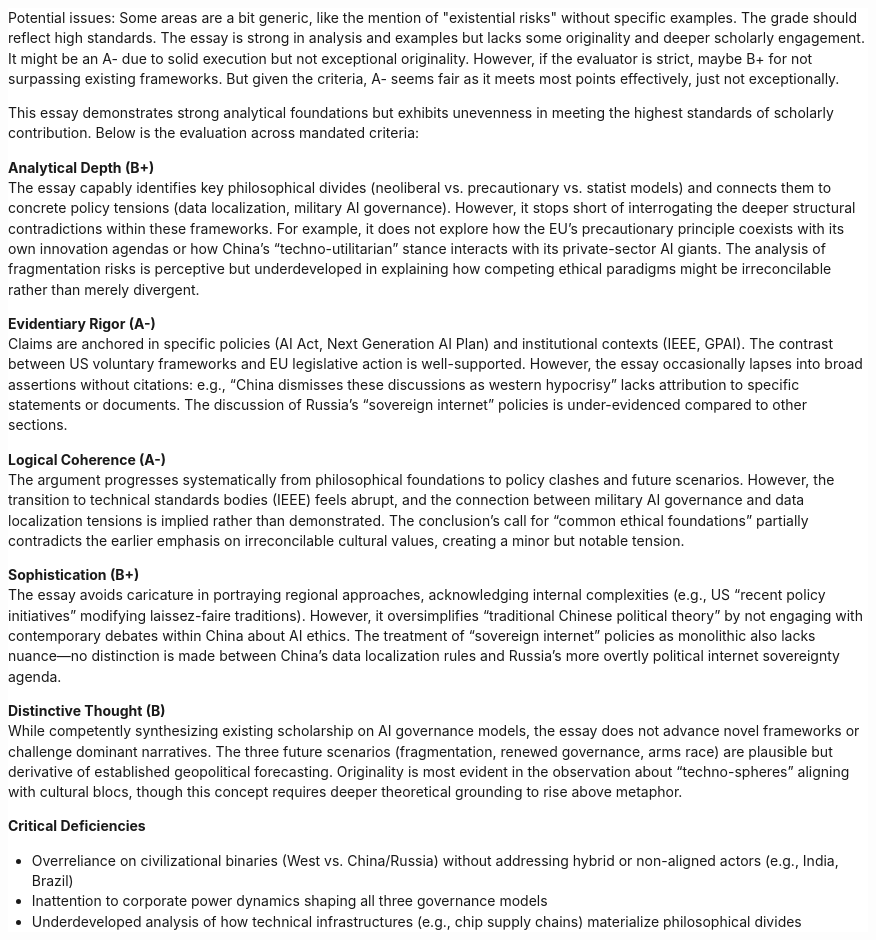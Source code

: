 Potential issues: Some areas are a bit generic, like the mention of "existential risks" without specific examples. The grade should reflect high standards. The essay is strong in analysis and examples but lacks some originality and deeper scholarly engagement. It might be an A- due to solid execution but not exceptional originality. However, if the evaluator is strict, maybe B+ for not surpassing existing frameworks. But given the criteria, A- seems fair as it meets most points effectively, just not exceptionally.
</think>

This essay demonstrates strong analytical foundations but exhibits unevenness in meeting the highest standards of scholarly contribution. Below is the evaluation across mandated criteria:

**Analytical Depth (B+)**  
The essay capably identifies key philosophical divides (neoliberal vs. precautionary vs. statist models) and connects them to concrete policy tensions (data localization, military AI governance). However, it stops short of interrogating the deeper structural contradictions within these frameworks. For example, it does not explore how the EU’s precautionary principle coexists with its own innovation agendas or how China’s “techno-utilitarian” stance interacts with its private-sector AI giants. The analysis of fragmentation risks is perceptive but underdeveloped in explaining how competing ethical paradigms might be irreconcilable rather than merely divergent.

**Evidentiary Rigor (A-)**  
Claims are anchored in specific policies (AI Act, Next Generation AI Plan) and institutional contexts (IEEE, GPAI). The contrast between US voluntary frameworks and EU legislative action is well-supported. However, the essay occasionally lapses into broad assertions without citations: e.g., “China dismisses these discussions as western hypocrisy” lacks attribution to specific statements or documents. The discussion of Russia’s “sovereign internet” policies is under-evidenced compared to other sections.

**Logical Coherence (A-)**  
The argument progresses systematically from philosophical foundations to policy clashes and future scenarios. However, the transition to technical standards bodies (IEEE) feels abrupt, and the connection between military AI governance and data localization tensions is implied rather than demonstrated. The conclusion’s call for “common ethical foundations” partially contradicts the earlier emphasis on irreconcilable cultural values, creating a minor but notable tension.

**Sophistication (B+)**  
The essay avoids caricature in portraying regional approaches, acknowledging internal complexities (e.g., US “recent policy initiatives” modifying laissez-faire traditions). However, it oversimplifies “traditional Chinese political theory” by not engaging with contemporary debates within China about AI ethics. The treatment of “sovereign internet” policies as monolithic also lacks nuance—no distinction is made between China’s data localization rules and Russia’s more overtly political internet sovereignty agenda.

**Distinctive Thought (B)**  
While competently synthesizing existing scholarship on AI governance models, the essay does not advance novel frameworks or challenge dominant narratives. The three future scenarios (fragmentation, renewed governance, arms race) are plausible but derivative of established geopolitical forecasting. Originality is most evident in the observation about “techno-spheres” aligning with cultural blocs, though this concept requires deeper theoretical grounding to rise above metaphor.

**Critical Deficiencies**  
- Overreliance on civilizational binaries (West vs. China/Russia) without addressing hybrid or non-aligned actors (e.g., India, Brazil)  
- Inattention to corporate power dynamics shaping all three governance models  
- Underdeveloped analysis of how technical infrastructures (e.g., chip supply chains) materialize philosophical divides  
